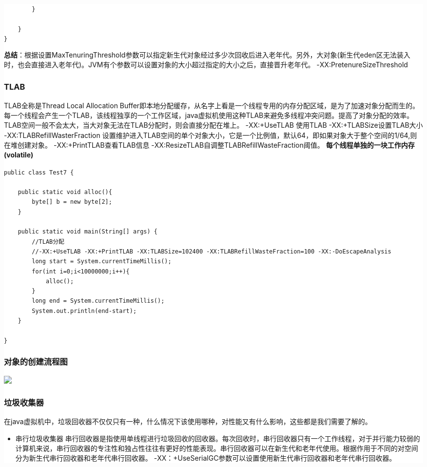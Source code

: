 ```
		}
		
	}
}

```
**总结**：根据设置MaxTenuringThreshold参数可以指定新生代对象经过多少次回收后进入老年代。另外，大对象(新生代eden区无法装入时，也会直接进入老年代)。JVM有个参数可以设置对象的大小超过指定的大小之后，直接晋升老年代。
-XX:PretenureSizeThreshold

### TLAB
TLAB全称是Thread Local Allocation Buffer即本地分配缓存，从名字上看是一个线程专用的内存分配区域，是为了加速对象分配而生的。每一个线程会产生一个TLAB，该线程独享的一个工作区域，java虚拟机使用这种TLAB来避免多线程冲突问题。提高了对象分配的效率。TLAB空间一般不会太大，当大对象无法在TLAB分配时，则会直接分配在堆上。
-XX:+UseTLAB 使用TLAB
-XX:+TLABSize设置TLAB大小
-XX:TLABRefillWasterFraction 设置维护进入TLAB空间的单个对象大小，它是一个比例值，默认64，即如果对象大于整个空间的1/64,则在堆创建对象。
-XX:+PrintTLAB查看TLAB信息
-XX:ResizeTLAB自调整TLABRefillWasteFraction阈值。
**每个线程单独的一块工作内存(volatile)**

```
public class Test7 {
	
	public static void alloc(){
		byte[] b = new byte[2];
	}
	
	public static void main(String[] args) {
		//TLAB分配
		//-XX:+UseTLAB -XX:+PrintTLAB -XX:TLABSize=102400 -XX:TLABRefillWasteFraction=100 -XX:-DoEscapeAnalysis
		long start = System.currentTimeMillis();
		for(int i=0;i<10000000;i++){
			alloc();
		}
		long end = System.currentTimeMillis();
		System.out.println(end-start);
	}

}

```

### 对象的创建流程图
![](http://i1.piimg.com/567571/3947acc73907f3f5.png)

### 垃圾收集器
在java虚拟机中，垃圾回收器不仅仅只有一种，什么情况下该使用哪种，对性能又有什么影响，这些都是我们需要了解的。

-  串行垃圾收集器
串行回收器是指使用单线程进行垃圾回收的回收器。每次回收时，串行回收器只有一个工作线程，对于并行能力较弱的计算机来说，串行回收器的专注性和独占性往往有更好的性能表现。串行回收器可以在新生代和老年代使用。根据作用于不同的对空间分为新生代串行回收器和老年代串行回收器。
-XX：+UseSerialGC参数可以设置使用新生代串行回收器和老年代串行回收器。

